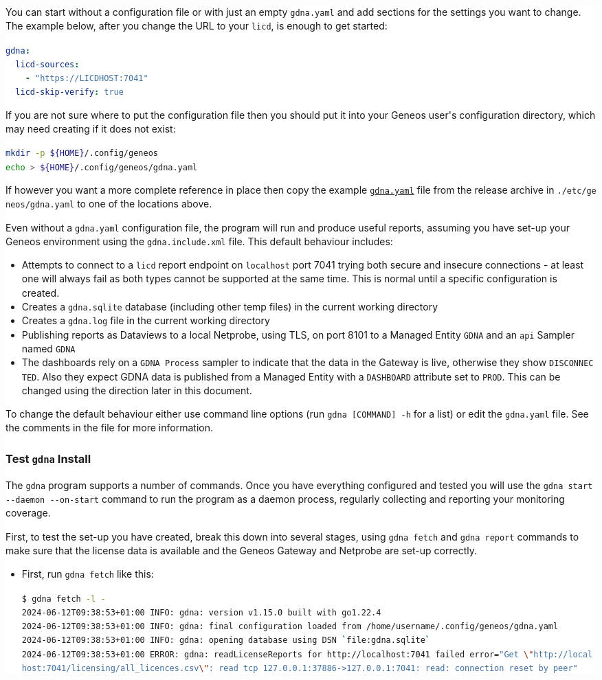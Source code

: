 You can start without a configuration file or with just an empty `gdna.yaml` and add sections for the settings you want to change. The example below, after you change the URL to your `licd`, is enough to get started:

```yaml
gdna:
  licd-sources:
    - "https://LICDHOST:7041"  
  licd-skip-verify: true
```

If you are not sure where to put the configuration file then you should put it into your Geneos user's configuration directory, which may need creating if it does not exist:

```bash
mkdir -p ${HOME}/.config/geneos
echo > ${HOME}/.config/geneos/gdna.yaml
```

If however you want a more complete reference in place then copy the example [`gdna.yaml`](gdna.yaml) file from the release archive in `./etc/geneos/gdna.yaml` to one of the locations above.

Even without a `gdna.yaml` configuration file, the program will run and produce useful reports, assuming you have set-up your Geneos environment using the `gdna.include.xml` file. This default behaviour includes:

* Attempts to connect to a `licd` report endpoint on `localhost` port 7041 trying both secure and insecure connections - at least one will always fail as both types cannot be supported at the same time. This is normal until a specific configuration is created.
* Creates a `gdna.sqlite` database (including other temp files) in the current working directory
* Creates a `gdna.log` file in the current working directory
* Publishing reports as Dataviews to a local Netprobe, using TLS, on port 8101 to a Managed Entity `GDNA` and an `api` Sampler named `GDNA`
* The dashboards rely on a `GDNA Process` sampler to indicate that the data in the Gateway is live, otherwise they show `DISCONNECTED`. Also they expect GDNA data is published from a Managed Entity with a `DASHBOARD` attribute set to `PROD`. This can be changed using the direction later in this document.

To change the default behaviour either use command line options (run `gdna [COMMAND] -h` for a list) or edit the `gdna.yaml` file. See the comments in the file for more information.

### Test `gdna` Install

The `gdna` program supports a number of commands. Once you have everything configured and tested you will use the `gdna start --daemon --on-start` command to run the program as a daemon process, regularly collecting and reporting your monitoring coverage.

First, to test the set-up you have created, break this down into several stages, using `gdna fetch` and `gdna report` commands to make sure that the license data is available and the Geneos Gateway and Netprobe are set-up correctly.

* First, run `gdna fetch` like this:

  ```bash
  $ gdna fetch -l -
  2024-06-12T09:38:53+01:00 INFO: gdna: version v1.15.0 built with go1.22.4
  2024-06-12T09:38:53+01:00 INFO: gdna: final configuration loaded from /home/username/.config/geneos/gdna.yaml
  2024-06-12T09:38:53+01:00 INFO: gdna: opening database using DSN `file:gdna.sqlite`
  2024-06-12T09:38:53+01:00 ERROR: gdna: readLicenseReports for http://localhost:7041 failed error="Get \"http://localhost:7041/licensing/all_licences.csv\": read tcp 127.0.0.1:37886->127.0.0.1:7041: read: connection reset by peer"
  ```
